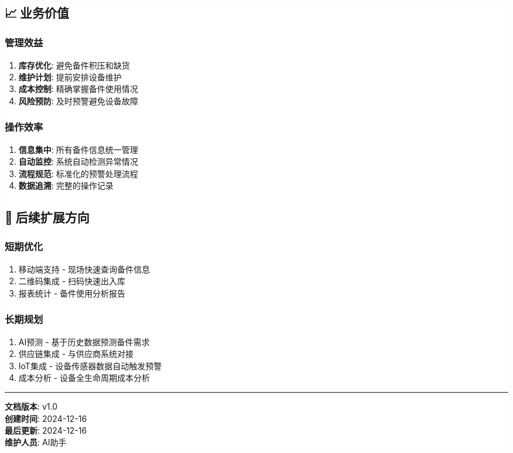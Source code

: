 ## 📈 业务价值

### 管理效益
1. **库存优化**: 避免备件积压和缺货
2. **维护计划**: 提前安排设备维护
3. **成本控制**: 精确掌握备件使用情况
4. **风险预防**: 及时预警避免设备故障

### 操作效率  
1. **信息集中**: 所有备件信息统一管理
2. **自动监控**: 系统自动检测异常情况
3. **流程规范**: 标准化的预警处理流程
4. **数据追溯**: 完整的操作记录

## 🚀 后续扩展方向

### 短期优化
1. 移动端支持 - 现场快速查询备件信息
2. 二维码集成 - 扫码快速出入库
3. 报表统计 - 备件使用分析报告

### 长期规划
1. AI预测 - 基于历史数据预测备件需求
2. 供应链集成 - 与供应商系统对接
3. IoT集成 - 设备传感器数据自动触发预警
4. 成本分析 - 设备全生命周期成本分析

---

**文档版本**: v1.0  
**创建时间**: 2024-12-16  
**最后更新**: 2024-12-16  
**维护人员**: AI助手
